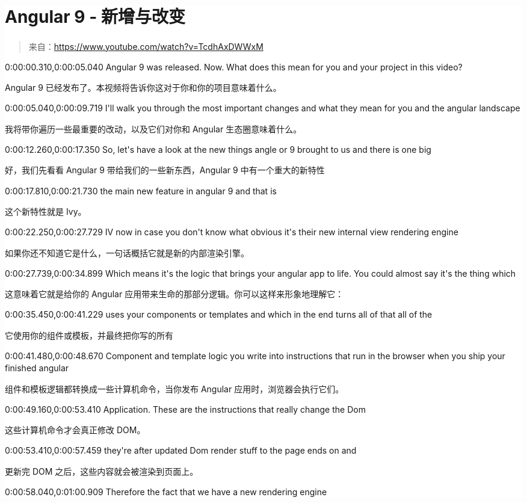 # Angular 9 - 新增与改变

> 来自：<https://www.youtube.com/watch?v=TcdhAxDWWxM>

0:00:00.310,0:00:05.040
Angular 9 was released. Now. What does this mean for you and your project in this video?

Angular 9 已经发布了。本视频将告诉你这对于你和你的项目意味着什么。

0:00:05.040,0:00:09.719
I'll walk you through the most important changes and what they mean for you and the angular landscape

我将带你遍历一些最重要的改动，以及它们对你和 Angular 生态圈意味着什么。

0:00:12.260,0:00:17.350
So, let's have a look at the new things angle or 9 brought to us and there is one big

好，我们先看看 Angular 9 带给我们的一些新东西，Angular 9 中有一个重大的新特性

0:00:17.810,0:00:21.730
the main new feature in angular 9 and that is

这个新特性就是 Ivy。

0:00:22.250,0:00:27.729
IV now in case you don't know what obvious it's their new internal view rendering engine

如果你还不知道它是什么，一句话概括它就是新的内部渲染引擎。

0:00:27.739,0:00:34.899
Which means it's the logic that brings your angular app to life. You could almost say it's the thing which

这意味着它就是给你的 Angular 应用带来生命的那部分逻辑。你可以这样来形象地理解它：

0:00:35.450,0:00:41.229
uses your components or templates and which in the end turns all of that all of the

它使用你的组件或模板，并最终把你写的所有

0:00:41.480,0:00:48.670
Component and template logic you write into instructions that run in the browser when you ship your finished angular

组件和模板逻辑都转换成一些计算机命令，当你发布 Angular 应用时，浏览器会执行它们。

0:00:49.160,0:00:53.410
Application. These are the instructions that really change the Dom

这些计算机命令才会真正修改 DOM。

0:00:53.410,0:00:57.459
they're after updated Dom render stuff to the page ends on and

更新完 DOM 之后，这些内容就会被渲染到页面上。

0:00:58.040,0:01:00.909
Therefore the fact that we have a new rendering engine
